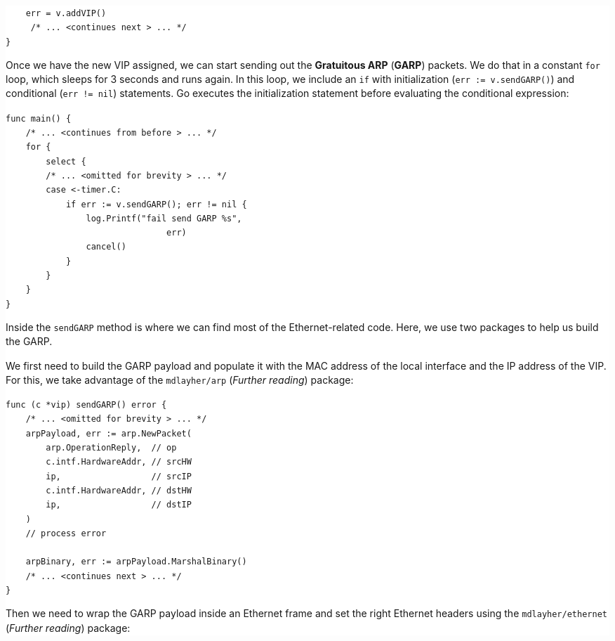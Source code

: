```markup
    err = v.addVIP()
     /* ... <continues next > ... */
}
```

Once we have the new VIP assigned, we can start sending out the **Gratuitous ARP** (**GARP**) packets. We do that in a constant `for` loop, which sleeps for 3 seconds and runs again. In this loop, we include an `if` with initialization (`err := v.sendGARP()`) and conditional (`err != nil`) statements. Go executes the initialization statement before evaluating the conditional expression:

```markup
func main() {
    /* ... <continues from before > ... */
    for {
        select {
        /* ... <omitted for brevity > ... */
        case <-timer.C:
            if err := v.sendGARP(); err != nil {
                log.Printf("fail send GARP %s",
                                err)
                cancel()
            }
        }
    }
}
```

Inside the `sendGARP` method is where we can find most of the Ethernet-related code. Here, we use two packages to help us build the GARP.

We first need to build the GARP payload and populate it with the MAC address of the local interface and the IP address of the VIP. For this, we take advantage of the `mdlayher/arp` (_Further_ _reading_) package:

```markup
func (c *vip) sendGARP() error {
    /* ... <omitted for brevity > ... */
    arpPayload, err := arp.NewPacket(
        arp.OperationReply,  // op
        c.intf.HardwareAddr, // srcHW
        ip,                  // srcIP
        c.intf.HardwareAddr, // dstHW
        ip,                  // dstIP
    )
    // process error
 
    arpBinary, err := arpPayload.MarshalBinary()
    /* ... <continues next > ... */
}
```

Then we need to wrap the GARP payload inside an Ethernet frame and set the right Ethernet headers using the `mdlayher/ethernet` (_Further_ _reading_) package:
